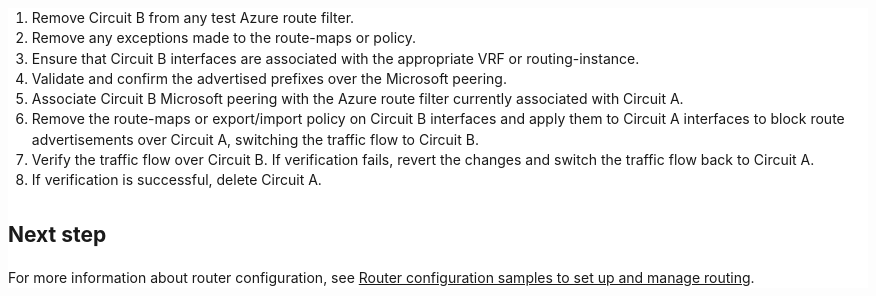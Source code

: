 1. Remove Circuit B from any test Azure route filter.
2. Remove any exceptions made to the route-maps or policy.
3. Ensure that Circuit B interfaces are associated with the appropriate VRF or routing-instance.
4. Validate and confirm the advertised prefixes over the Microsoft peering.
5. Associate Circuit B Microsoft peering with the Azure route filter currently associated with Circuit A.
6. Remove the route-maps or export/import policy on Circuit B interfaces and apply them to Circuit A interfaces to block route advertisements over Circuit A, switching the traffic flow to Circuit B.
7. Verify the traffic flow over Circuit B. If verification fails, revert the changes and switch the traffic flow back to Circuit A.
8. If verification is successful, delete Circuit A.

## Next step

For more information about router configuration, see [Router configuration samples to set up and manage routing](expressroute-config-samples-routing.md).
